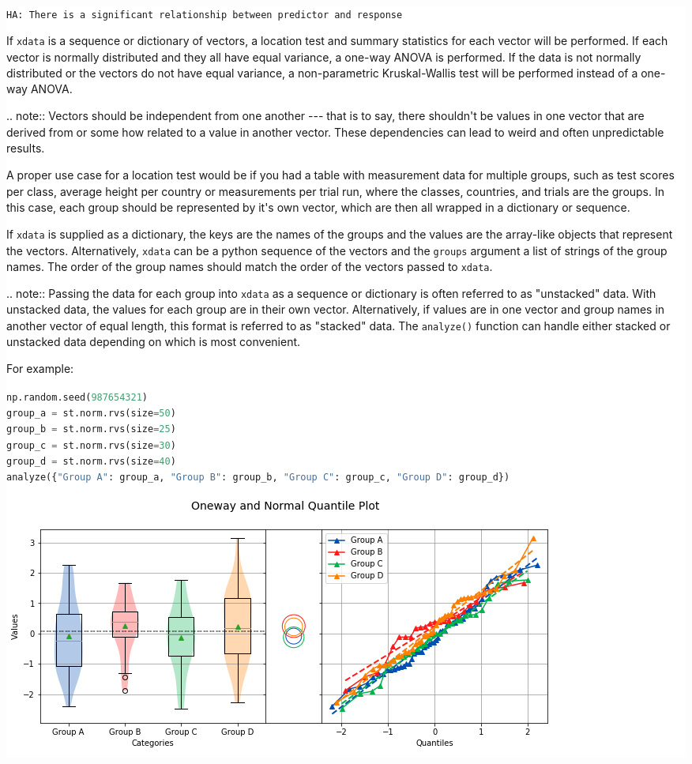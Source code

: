     HA: There is a significant relationship between predictor and response
    


If ``xdata`` is a sequence or dictionary of vectors, a location test and summary statistics for each vector will be performed. If each vector is normally distributed and they all have equal variance, a one-way ANOVA is performed. If the data is not normally distributed or the vectors do not have equal variance, a non-parametric Kruskal-Wallis test will be performed instead of a one-way ANOVA.

.. note:: Vectors should be independent from one another --- that is to say, there shouldn't be values in one vector that are derived from or some how related to a value in another vector. These dependencies can lead to weird and often unpredictable results. 

A proper use case for a location test would be if you had a table with measurement data for multiple groups, such as test scores per class, average height per country or measurements per trial run, where the classes, countries, and trials are the groups. In this case, each group should be represented by it's own vector, which are then all wrapped in a dictionary or sequence. 

If ``xdata`` is supplied as a dictionary, the keys are the names of the groups and the values are the array-like objects that represent the vectors. Alternatively, ``xdata`` can be a python sequence of the vectors and the ``groups`` argument a list of strings of the group names. The order of the group names should match the order of the vectors passed to ``xdata``. 

.. note:: Passing the data for each group into ``xdata`` as a sequence or dictionary is often referred to as "unstacked" data. With unstacked data, the values for each group are in their own vector. Alternatively, if values are in one vector and group names in another vector of equal length, this format is referred to as "stacked" data. The ``analyze()`` function can handle either stacked or unstacked data depending on which is most convenient.

For example:


```python
np.random.seed(987654321)
group_a = st.norm.rvs(size=50)
group_b = st.norm.rvs(size=25)
group_c = st.norm.rvs(size=30)
group_d = st.norm.rvs(size=40)
analyze({"Group A": group_a, "Group B": group_b, "Group C": group_c, "Group D": group_d})
```


![png](img/using_sci_analysis_14_0.png)
